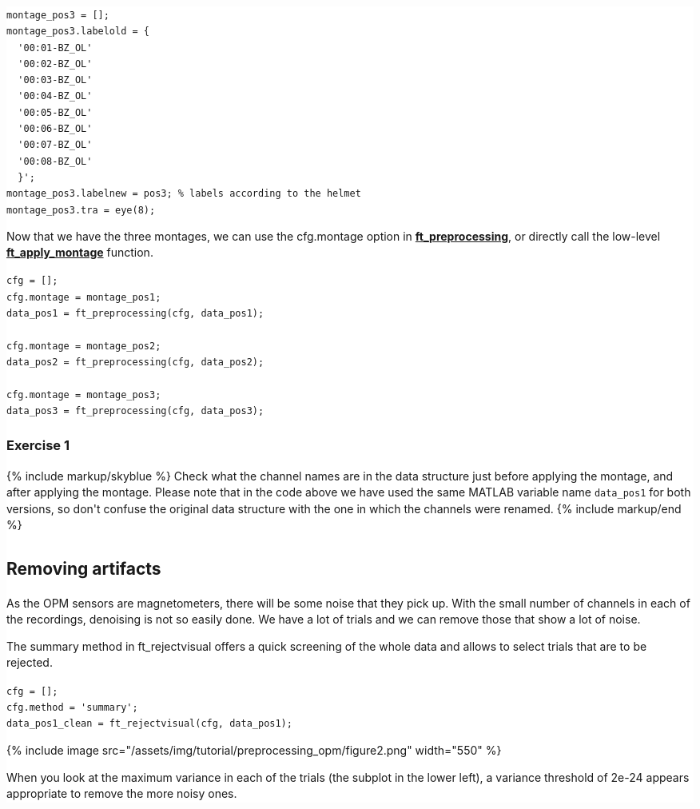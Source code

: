     montage_pos3 = [];
    montage_pos3.labelold = {
      '00:01-BZ_OL'
      '00:02-BZ_OL'
      '00:03-BZ_OL'
      '00:04-BZ_OL'
      '00:05-BZ_OL'
      '00:06-BZ_OL'
      '00:07-BZ_OL'
      '00:08-BZ_OL'
      }';
    montage_pos3.labelnew = pos3; % labels according to the helmet
    montage_pos3.tra = eye(8);

Now that we have the three montages, we can use the cfg.montage option in **[ft_preprocessing](/reference/ft_preprocessing)**, or directly call the low-level **[ft_apply_montage](/reference/forward/ft_apply_montage)** function.

    cfg = [];
    cfg.montage = montage_pos1;
    data_pos1 = ft_preprocessing(cfg, data_pos1);

    cfg.montage = montage_pos2;
    data_pos2 = ft_preprocessing(cfg, data_pos2);

    cfg.montage = montage_pos3;
    data_pos3 = ft_preprocessing(cfg, data_pos3);

### Exercise 1

{% include markup/skyblue %}
Check what the channel names are in the data structure just before applying the montage, and after applying the montage. Please note that in the code above we have used the same MATLAB variable name `data_pos1` for both versions, so don't confuse the original data structure with the one in which the channels were renamed.
{% include markup/end %}

## Removing artifacts

As the OPM sensors are magnetometers, there will be some noise that they pick up. With the small number of channels in each of the recordings, denoising is not so easily done. We have a lot of trials and we can remove those that show a lot of noise.

The summary method in ft_rejectvisual offers a quick screening of the whole data and allows to select trials that are to be rejected.

    cfg = [];
    cfg.method = 'summary';
    data_pos1_clean = ft_rejectvisual(cfg, data_pos1);

{% include image src="/assets/img/tutorial/preprocessing_opm/figure2.png" width="550" %}

When you look at the maximum variance in each of the trials (the subplot in the lower left), a variance threshold of 2e-24 appears appropriate to remove the more noisy ones.

